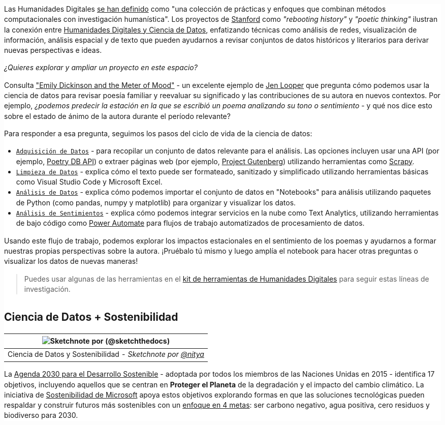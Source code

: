 Las Humanidades Digitales [se han definido](https://digitalhumanities.stanford.edu/about-dh-stanford) como "una colección de prácticas y enfoques que combinan métodos computacionales con investigación humanística". Los proyectos de [Stanford](https://digitalhumanities.stanford.edu/projects) como _"rebooting history"_ y _"poetic thinking"_ ilustran la conexión entre [Humanidades Digitales y Ciencia de Datos](https://digitalhumanities.stanford.edu/digital-humanities-and-data-science), enfatizando técnicas como análisis de redes, visualización de información, análisis espacial y de texto que pueden ayudarnos a revisar conjuntos de datos históricos y literarios para derivar nuevas perspectivas e ideas.

*¿Quieres explorar y ampliar un proyecto en este espacio?*

Consulta ["Emily Dickinson and the Meter of Mood"](https://gist.github.com/jlooper/ce4d102efd057137bc000db796bfd671) - un excelente ejemplo de [Jen Looper](https://twitter.com/jenlooper) que pregunta cómo podemos usar la ciencia de datos para revisar poesía familiar y reevaluar su significado y las contribuciones de su autora en nuevos contextos. Por ejemplo, _¿podemos predecir la estación en la que se escribió un poema analizando su tono o sentimiento_ - y qué nos dice esto sobre el estado de ánimo de la autora durante el período relevante?

Para responder a esa pregunta, seguimos los pasos del ciclo de vida de la ciencia de datos:
 * [`Adquisición de Datos`](https://gist.github.com/jlooper/ce4d102efd057137bc000db796bfd671#acquiring-the-dataset) - para recopilar un conjunto de datos relevante para el análisis. Las opciones incluyen usar una API (por ejemplo, [Poetry DB API](https://poetrydb.org/index.html)) o extraer páginas web (por ejemplo, [Project Gutenberg](https://www.gutenberg.org/files/12242/12242-h/12242-h.htm)) utilizando herramientas como [Scrapy](https://scrapy.org/).
 * [`Limpieza de Datos`](https://gist.github.com/jlooper/ce4d102efd057137bc000db796bfd671#clean-the-data) - explica cómo el texto puede ser formateado, sanitizado y simplificado utilizando herramientas básicas como Visual Studio Code y Microsoft Excel.
 * [`Análisis de Datos`](https://gist.github.com/jlooper/ce4d102efd057137bc000db796bfd671#working-with-the-data-in-a-notebook) - explica cómo podemos importar el conjunto de datos en "Notebooks" para análisis utilizando paquetes de Python (como pandas, numpy y matplotlib) para organizar y visualizar los datos.
 * [`Análisis de Sentimientos`](https://gist.github.com/jlooper/ce4d102efd057137bc000db796bfd671#sentiment-analysis-using-cognitive-services) - explica cómo podemos integrar servicios en la nube como Text Analytics, utilizando herramientas de bajo código como [Power Automate](https://flow.microsoft.com/en-us/) para flujos de trabajo automatizados de procesamiento de datos.

Usando este flujo de trabajo, podemos explorar los impactos estacionales en el sentimiento de los poemas y ayudarnos a formar nuestras propias perspectivas sobre la autora. ¡Pruébalo tú mismo y luego amplía el notebook para hacer otras preguntas o visualizar los datos de nuevas maneras!

> Puedes usar algunas de las herramientas en el [kit de herramientas de Humanidades Digitales](https://github.com/Digital-Humanities-Toolkit) para seguir estas líneas de investigación.

## Ciencia de Datos + Sostenibilidad

| ![ Sketchnote por [(@sketchthedocs)](https://sketchthedocs.dev) ](../../sketchnotes/20-DataScience-Sustainability.png) |
| :---------------------------------------------------------------------------------------------------------------: |
|              Ciencia de Datos y Sostenibilidad - _Sketchnote por [@nitya](https://twitter.com/nitya)_              |

La [Agenda 2030 para el Desarrollo Sostenible](https://sdgs.un.org/2030agenda) - adoptada por todos los miembros de las Naciones Unidas en 2015 - identifica 17 objetivos, incluyendo aquellos que se centran en **Proteger el Planeta** de la degradación y el impacto del cambio climático. La iniciativa de [Sostenibilidad de Microsoft](https://www.microsoft.com/en-us/sustainability) apoya estos objetivos explorando formas en que las soluciones tecnológicas pueden respaldar y construir futuros más sostenibles con un [enfoque en 4 metas](https://dev.to/azure/a-visual-guide-to-sustainable-software-engineering-53hh): ser carbono negativo, agua positiva, cero residuos y biodiverso para 2030.
